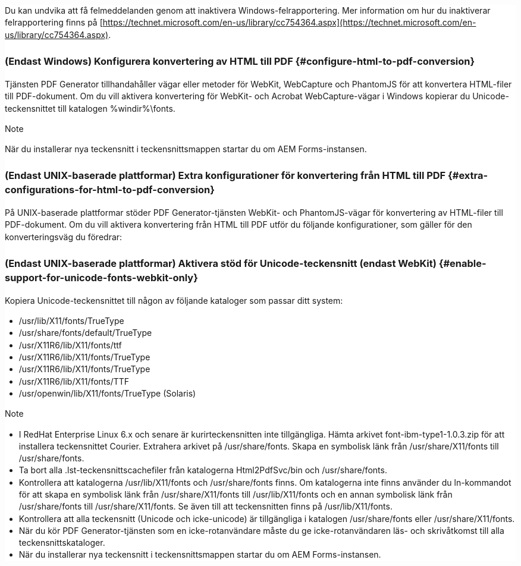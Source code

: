 Du kan undvika att få felmeddelanden genom att inaktivera Windows-felrapportering. Mer information om hur du inaktiverar felrapportering finns på [https://technet.microsoft.com/en-us/library/cc754364.aspx](https://technet.microsoft.com/en-us/library/cc754364.aspx).

### (Endast Windows) Konfigurera konvertering av HTML till PDF {#configure-html-to-pdf-conversion}

Tjänsten PDF Generator tillhandahåller vägar eller metoder för WebKit, WebCapture och PhantomJS för att konvertera HTML-filer till PDF-dokument. Om du vill aktivera konvertering för WebKit- och Acrobat WebCapture-vägar i Windows kopierar du Unicode-teckensnittet till katalogen %windir%\fonts.

>[!NOTE]
>
> När du installerar nya teckensnitt i teckensnittsmappen startar du om AEM Forms-instansen.


### (Endast UNIX-baserade plattformar) Extra konfigurationer för konvertering från HTML till PDF  {#extra-configurations-for-html-to-pdf-conversion}

På UNIX-baserade plattformar stöder PDF Generator-tjänsten WebKit- och PhantomJS-vägar för konvertering av HTML-filer till PDF-dokument. Om du vill aktivera konvertering från HTML till PDF utför du följande konfigurationer, som gäller för den konverteringsväg du föredrar:

### (Endast UNIX-baserade plattformar) Aktivera stöd för Unicode-teckensnitt (endast WebKit) {#enable-support-for-unicode-fonts-webkit-only}

Kopiera Unicode-teckensnittet till någon av följande kataloger som passar ditt system:

* /usr/lib/X11/fonts/TrueType
* /usr/share/fonts/default/TrueType
* /usr/X11R6/lib/X11/fonts/ttf
* /usr/X11R6/lib/X11/fonts/TrueType
* /usr/X11R6/lib/X11/fonts/TrueType
* /usr/X11R6/lib/X11/fonts/TTF
* /usr/openwin/lib/X11/fonts/TrueType (Solaris)

>[!NOTE]
>
>* I RedHat Enterprise Linux 6.x och senare är kurirteckensnitten inte tillgängliga. Hämta arkivet font-ibm-type1-1.0.3.zip för att installera teckensnittet Courier. Extrahera arkivet på /usr/share/fonts. Skapa en symbolisk länk från /usr/share/X11/fonts till /usr/share/fonts.
>* Ta bort alla .lst-teckensnittscachefiler från katalogerna Html2PdfSvc/bin och /usr/share/fonts.
>* Kontrollera att katalogerna /usr/lib/X11/fonts och /usr/share/fonts finns. Om katalogerna inte finns använder du ln-kommandot för att skapa en symbolisk länk från /usr/share/X11/fonts till /usr/lib/X11/fonts och en annan symbolisk länk från /usr/share/fonts till /usr/share/X11/fonts. Se även till att teckensnitten finns på /usr/lib/X11/fonts.
>* Kontrollera att alla teckensnitt (Unicode och icke-unicode) är tillgängliga i katalogen /usr/share/fonts eller /usr/share/X11/fonts.
>* När du kör PDF Generator-tjänsten som en icke-rotanvändare måste du ge icke-rotanvändaren läs- och skrivåtkomst till alla teckensnittskataloger.
>* När du installerar nya teckensnitt i teckensnittsmappen startar du om AEM Forms-instansen.
>
